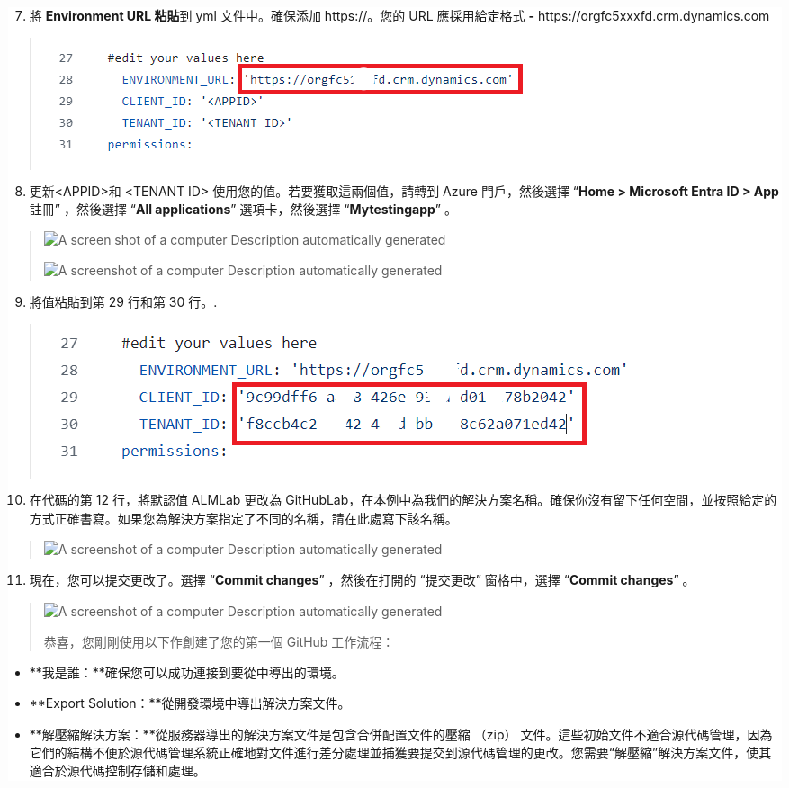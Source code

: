 7.  將 **Environment URL 粘貼**到 yml 文件中。確保添加 https://。您的
    URL 應採用給定格式 **-** https://orgfc5xxxfd.crm.dynamics.com

> ![](./media/image57.png)

8.  更新\<APPID\>和 \<TENANT ID\> 使用您的值。若要獲取這兩個值，請轉到
    Azure 門戶，然後選擇 “**Home \> Microsoft Entra ID \> App** 註冊”
    ，然後選擇 “**All applications**” 選項卡，然後選擇
    “**Mytestingapp**” 。

> ![A screen shot of a computer Description automatically
> generated](./media/image58.png)
>
> ![A screenshot of a computer Description automatically
> generated](./media/image59.png)

9.  將值粘貼到第 29 行和第 30 行。.

> ![](./media/image60.png)

10. 在代碼的第 12 行，將默認值 ALMLab 更改為
    GitHubLab，在本例中為我們的解決方案名稱。確保你沒有留下任何空間，並按照給定的方式正確書寫。如果您為解決方案指定了不同的名稱，請在此處寫下該名稱。

> ![A screenshot of a computer Description automatically
> generated](./media/image61.png)

11. 現在，您可以提交更改了。選擇 “**Commit changes**” ，然後在打開的
    “提交更改” 窗格中，選擇 “**Commit changes**” 。

> ![A screenshot of a computer Description automatically
> generated](./media/image62.png)
>
> 恭喜，您剛剛使用以下作創建了您的第一個 GitHub 工作流程：

- **我是誰：**確保您可以成功連接到要從中導出的環境。

- **Export Solution：**從開發環境中導出解決方案文件。

- **解壓縮解決方案：**從服務器導出的解決方案文件是包含合併配置文件的壓縮
  （zip）
  文件。這些初始文件不適合源代碼管理，因為它們的結構不便於源代碼管理系統正確地對文件進行差分處理並捕獲要提交到源代碼管理的更改。您需要“解壓縮”解決方案文件，使其適合於源代碼控制存儲和處理。
